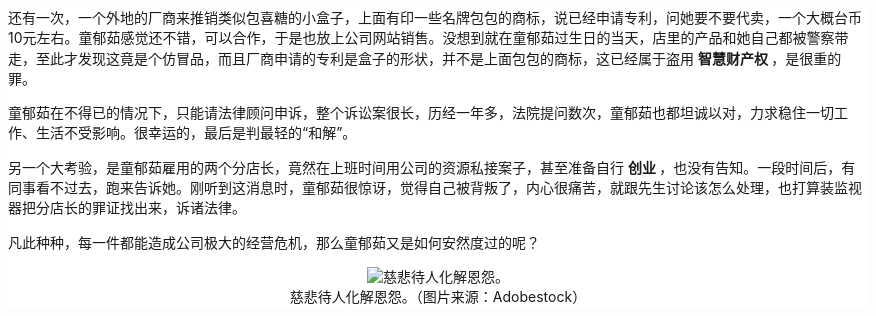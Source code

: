  <p>
  还有一次，一个外地的厂商来推销类似包喜糖的小盒子，上面有印一些名牌包包的商标，说已经申请专利，问她要不要代卖，一个大概台币10元左右。童郁茹感觉还不错，可以合作，于是也放上公司网站销售。没想到就在童郁茹过生日的当天，店里的产品和她自己都被警察带走，至此才发现这竟是个仿冒品，而且厂商申请的专利是盒子的形状，并不是上面包包的商标，这已经属于盗用
  <strong>
   <span href="https://www.secretchina.com/news/gb/tag/智慧财产权" target="_blank">
    智慧财产权
   </span>
  </strong>
  ，是很重的罪。
 </p>
 <p>
  童郁茹在不得已的情况下，只能请法律顾问申诉，整个诉讼案很长，历经一年多，法院提问数次，童郁茹也都坦诚以对，力求稳住一切工作、生活不受影响。很幸运的，最后是判最轻的“和解”。
 </p>
 <p>
  另一个大考验，是童郁茹雇用的两个分店长，竟然在上班时间用公司的资源私接案子，甚至准备自行
  <strong>
   <span href="https://www.secretchina.com/news/gb/tag/创业" target="_blank">
    创业
   </span>
  </strong>
  ，也没有告知。一段时间后，有同事看不过去，跑来告诉她。刚听到这消息时，童郁茹很惊讶，觉得自己被背叛了，内心很痛苦，就跟先生讨论该怎么处理，也打算装监视器把分店长的罪证找出来，诉诸法律。
 </p>
 <center>
  <div style="max-width: 632px;height:180px; display: none; text-align: center; margin: 0 auto; overflow: hidden;overflow-x: hidden;">
   <div id="taboola-midarticle-thumbnails" style="max-width: 632px;height:180px;overflow: hidden;overflow-x: hidden;">
   </div>
  </div>
  <div>
   <center>
    <div id="div-gpt-ad-1589559869784-0">
    </div>
   </center>
  </div>
 </center>
 <p>
  凡此种种，每一件都能造成公司极大的经营危机，那么童郁茹又是如何安然度过的呢？
 </p>
 <center>
  <div style="max-width: 632px;height:180px; display: none; text-align: center; margin: 0 auto; overflow: hidden;overflow-x: hidden;">
   <div id="taboola-midarticle-thumbnails" style="max-width: 632px;height:180px;overflow: hidden;overflow-x: hidden;">
   </div>
  </div>
  <div>
   <center>
    <div id="div-gpt-ad-1589559869784-0">
    </div>
   </center>
  </div>
 </center>
 <p style="text-align:center">
  <img alt="慈悲待人化解恩怨。" src="https://img3.secretchina.com/pic/2020/6-18/p2714242a553969656-ss.jpg"/>
  <br>
   慈悲待人化解恩怨。（图片来源：Adobestock）
  </br>
 </p>
 <center>
  <div style="max-width: 632px;height:180px; display: none; text-align: center; margin: 0 auto; overflow: hidden;overflow-x: hidden;">